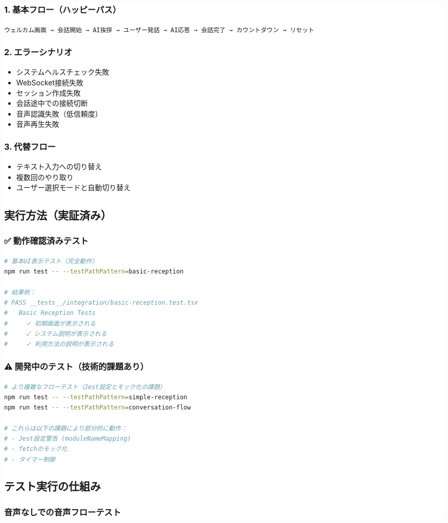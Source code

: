 ### 1. 基本フロー（ハッピーパス）
```
ウェルカム画面 → 会話開始 → AI挨拶 → ユーザー発話 → AI応答 → 会話完了 → カウントダウン → リセット
```

### 2. エラーシナリオ
- システムヘルスチェック失敗
- WebSocket接続失敗
- セッション作成失敗
- 会話途中での接続切断
- 音声認識失敗（低信頼度）
- 音声再生失敗

### 3. 代替フロー
- テキスト入力への切り替え
- 複数回のやり取り
- ユーザー選択モードと自動切り替え

## 実行方法（実証済み）

### ✅ 動作確認済みテスト
```bash
# 基本UI表示テスト（完全動作）
npm run test -- --testPathPattern=basic-reception

# 結果例：
# PASS __tests__/integration/basic-reception.test.tsx
#   Basic Reception Tests
#     ✓ 初期画面が表示される
#     ✓ システム説明が表示される  
#     ✓ 利用方法の説明が表示される
```

### ⚠️ 開発中のテスト（技術的課題あり）
```bash
# より複雑なフローテスト（Jest設定とモック化の課題）
npm run test -- --testPathPattern=simple-reception
npm run test -- --testPathPattern=conversation-flow

# これらは以下の課題により部分的に動作：
# - Jest設定警告 (moduleNameMapping)
# - fetchのモック化
# - タイマー制御
```

## テスト実行の仕組み

### 音声なしでの音声フローテスト
